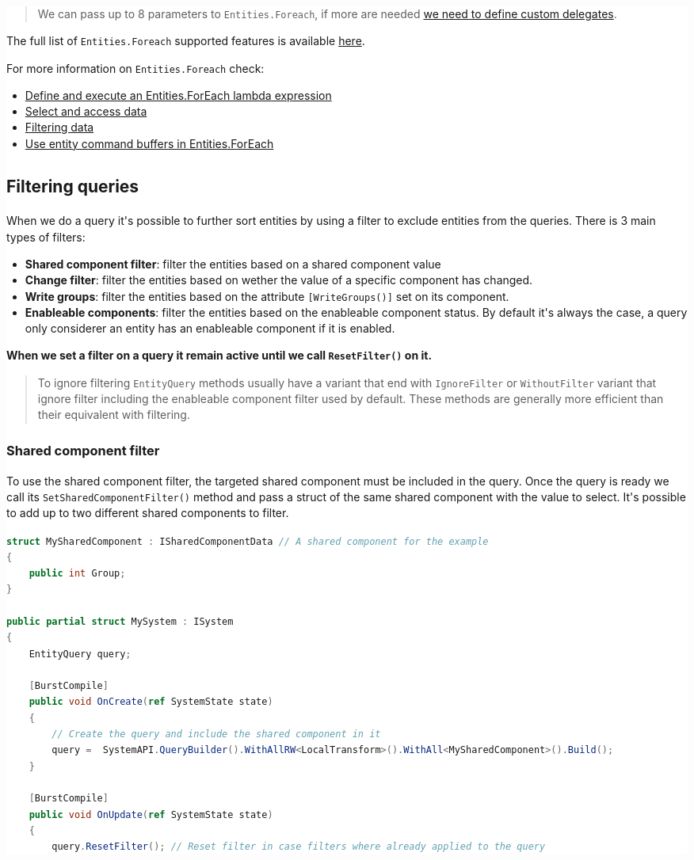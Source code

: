> We can pass up to 8 parameters to `Entities.Foreach`, if more are needed [we need to define custom delegates](https://docs.unity3d.com/Packages/com.unity.entities@1.0/manual/iterating-entities-foreach-define.html#custom-delegates).

The full list of `Entities.Foreach` supported features is available [here](https://docs.unity3d.com/Packages/com.unity.entities@1.0/manual/iterating-data-entities-foreach.html).

For more information on `Entities.Foreach` check:
- [Define and execute an Entities.ForEach lambda expression](https://docs.unity3d.com/Packages/com.unity.entities@1.0/manual/iterating-entities-foreach-define.html)
- [Select and access data](https://docs.unity3d.com/Packages/com.unity.entities@1.0/manual/iterating-entities-foreach-select-data.html)
- [Filtering data](https://docs.unity3d.com/Packages/com.unity.entities@1.0/manual/iterating-entities-foreach-filtering.html)
- [Use entity command buffers in Entities.ForEach](https://docs.unity3d.com/Packages/com.unity.entities@1.0/manual/iterating-entities-foreach-ecb.html)

## Filtering queries

When we do a query it's possible to further sort entities by using a filter to exclude entities from the queries. There is 3 main types of filters:
- **Shared component filter**: filter the entities based on a shared component value
- **Change filter**: filter the entities based on wether the value of a specific component has changed.
- **Write groups**: filter the entities based on the attribute `[WriteGroups()]` set on its component.
- **Enableable components**: filter the entities based on the enableable component status. By default it's always the case, a query only considerer an entity has an enableable component if it is enabled.

**When we set a filter on a query it remain active until we call `ResetFilter()` on it.**

> To ignore filtering `EntityQuery` methods usually have a variant that end with `IgnoreFilter` or `WithoutFilter` variant that ignore filter including the enableable component filter used by default. These methods are generally more efficient than their equivalent with filtering.

### Shared component filter

To use the shared component filter, the targeted shared component must be included in the query. Once the query is ready we call its `SetSharedComponentFilter()` method and pass a struct of the same shared component with the value to select. It's possible to add up to two different shared components to filter.

```c#
struct MySharedComponent : ISharedComponentData // A shared component for the example
{
    public int Group;
}

public partial struct MySystem : ISystem
{
    EntityQuery query;

    [BurstCompile]
    public void OnCreate(ref SystemState state)
    {
        // Create the query and include the shared component in it
        query =  SystemAPI.QueryBuilder().WithAllRW<LocalTransform>().WithAll<MySharedComponent>().Build();
    }

    [BurstCompile]
    public void OnUpdate(ref SystemState state)
    {
        query.ResetFilter(); // Reset filter in case filters where already applied to the query

```